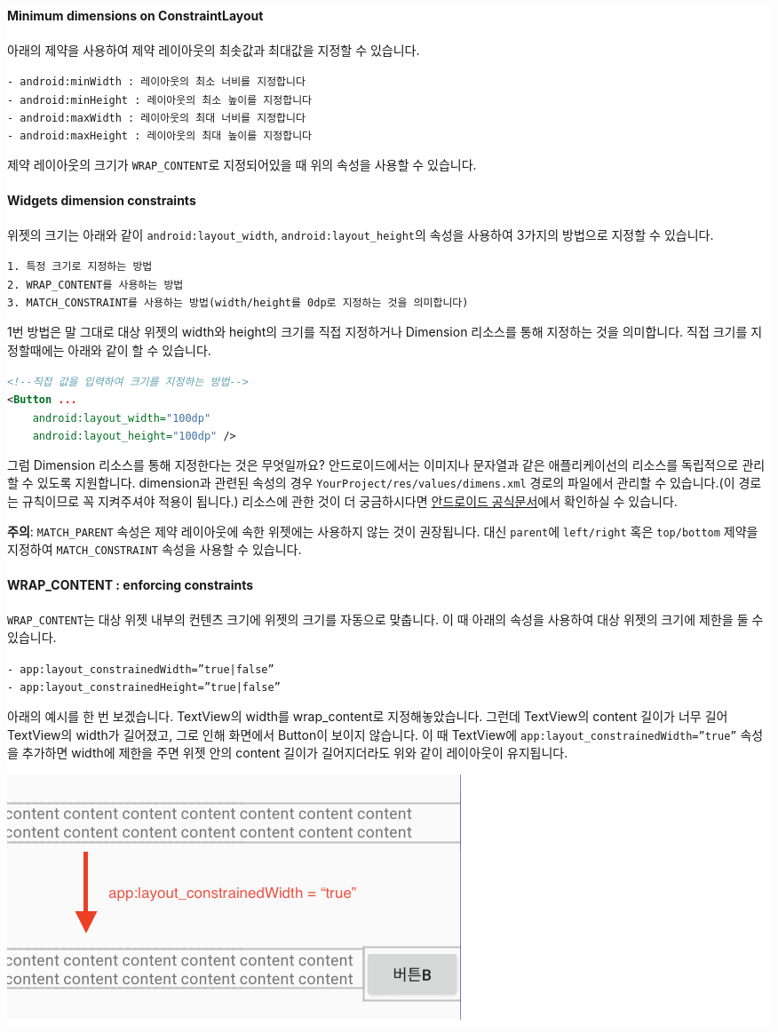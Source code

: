 #### Minimum dimensions on ConstraintLayout
아래의 제약을 사용하여 제약 레이아웃의 최솟값과 최대값을 지정할 수 있습니다. 
```
- android:minWidth : 레이아웃의 최소 너비를 지정합니다
- android:minHeight : 레이아웃의 최소 높이를 지정합니다
- android:maxWidth : 레이아웃의 최대 너비를 지정합니다
- android:maxHeight : 레이아웃의 최대 높이를 지정합니다
```
제약 레이아웃의 크기가 `WRAP_CONTENT`로 지정되어있을 때 위의 속성을 사용할 수 있습니다.

#### Widgets dimension constraints
위젯의 크기는 아래와 같이 `android:layout_width`, `android:layout_height`의 속성을 사용하여 3가지의 방법으로 지정할 수 있습니다. 
```
1. 특정 크기로 지정하는 방법
2. WRAP_CONTENT를 사용하는 방법
3. MATCH_CONSTRAINT를 사용하는 방법(width/height를 0dp로 지정하는 것을 의미합니다)
```
1번 방법은 말 그대로 대상 위젯의 width와 height의 크기를 직접 지정하거나 Dimension 리소스를 통해 지정하는 것을 의미합니다. 직접 크기를 지정할때에는 아래와 같이 할 수 있습니다. 
```xml
<!--직접 값을 입력하여 크기를 지정하는 방법-->
<Button ...
    android:layout_width="100dp"
    android:layout_height="100dp" />
```
그럼 Dimension 리소스를 통해 지정한다는 것은 무엇일까요? 안드로이드에서는 이미지나 문자열과 같은 애플리케이선의 리소스를 독립적으로 관리할 수 있도록 지원합니다. dimension과 관련된 속성의 경우 `YourProject/res/values/dimens.xml` 경로의 파일에서 관리할 수 있습니다.(이 경로는 규칙이므로 꼭 지켜주셔야 적용이 됩니다.) 리소스에 관한 것이 더 궁금하시다면 [안드로이드 공식문서](https://developer.android.com/guide/topics/resources/providing-resources?hl=ko#QualifierRules)에서 확인하실 수 있습니다. 

**주의**: `MATCH_PARENT` 속성은 제약 레이아웃에 속한 위젯에는 사용하지 않는 것이 권장됩니다. 대신 `parent`에 `left/right` 혹은 `top/bottom` 제약을 지정하여 `MATCH_CONSTRAINT` 속성을 사용할 수 있습니다.  

#### WRAP_CONTENT : enforcing constraints
`WRAP_CONTENT`는 대상 위젯 내부의 컨텐츠 크기에 위젯의 크기를 자동으로 맞춥니다. 이 때 아래의 속성을 사용하여 대상 위젯의 크기에 제한을 둘 수 있습니다.
```
- app:layout_constrainedWidth=”true|false”
- app:layout_constrainedHeight=”true|false”
```
아래의 예시를 한 번 보겠습니다. TextView의 width를 wrap_content로 지정해놓았습니다. 그런데 TextView의 content 길이가 너무 길어 TextView의 width가 길어졌고, 그로 인해 화면에서 Button이 보이지 않습니다. 이 때 TextView에 `app:layout_constrainedWidth=”true”` 속성을 추가하면 width에 제한을 주면 위젯 안의 content 길이가 길어지더라도 위와 같이 레이아웃이 유지됩니다. 

![constraint-width.png](/resources/images/constraint-width.png) 

